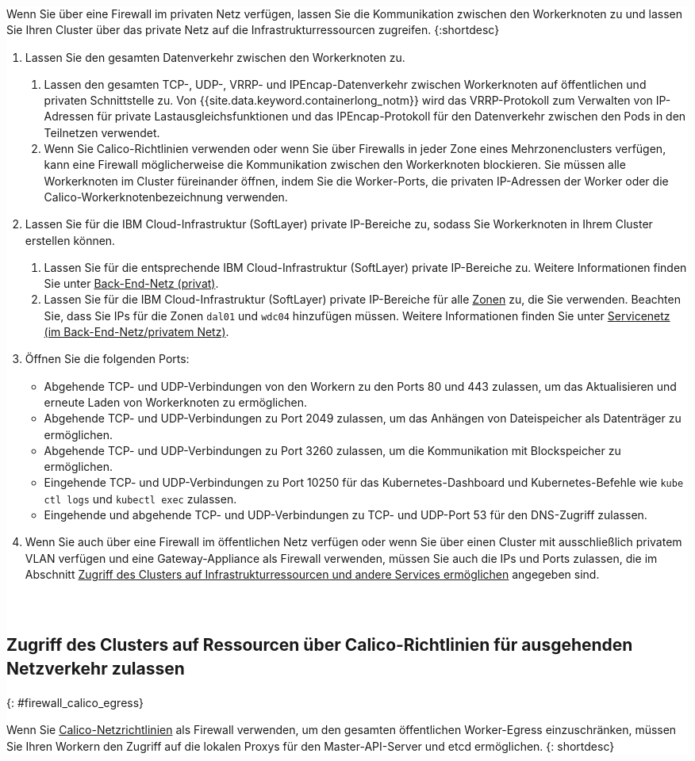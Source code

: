 Wenn Sie über eine Firewall im privaten Netz verfügen, lassen Sie die Kommunikation zwischen den Workerknoten zu und lassen Sie Ihren Cluster über das private Netz auf die Infrastrukturressourcen zugreifen.
{:shortdesc}

1. Lassen Sie den gesamten Datenverkehr zwischen den Workerknoten zu.
    1. Lassen den gesamten TCP-, UDP-, VRRP- und IPEncap-Datenverkehr zwischen Workerknoten auf öffentlichen und privaten Schnittstelle zu. Von {{site.data.keyword.containerlong_notm}} wird das VRRP-Protokoll zum Verwalten von IP-Adressen für private Lastausgleichsfunktionen und das IPEncap-Protokoll für den Datenverkehr zwischen den Pods in den Teilnetzen verwendet.
    2. Wenn Sie Calico-Richtlinien verwenden oder wenn Sie über Firewalls in jeder Zone eines Mehrzonenclusters verfügen, kann eine Firewall möglicherweise die Kommunikation zwischen den Workerknoten blockieren. Sie müssen alle Workerknoten im Cluster füreinander öffnen, indem Sie die Worker-Ports, die privaten IP-Adressen der Worker oder die Calico-Workerknotenbezeichnung verwenden.

2. Lassen Sie für die IBM Cloud-Infrastruktur (SoftLayer) private IP-Bereiche zu, sodass Sie Workerknoten in Ihrem Cluster erstellen können.
    1. Lassen Sie für die entsprechende IBM Cloud-Infrastruktur (SoftLayer) private IP-Bereiche zu. Weitere Informationen finden Sie unter [Back-End-Netz (privat)](/docs/infrastructure/hardware-firewall-dedicated?topic=hardware-firewall-dedicated-ibm-cloud-ip-ranges#backend-private-network).
    2. Lassen Sie für die IBM Cloud-Infrastruktur (SoftLayer) private IP-Bereiche für alle [Zonen](/docs/containers?topic=containers-regions-and-zones#zones) zu, die Sie verwenden. Beachten Sie, dass Sie IPs für die Zonen `dal01` und `wdc04` hinzufügen müssen. Weitere Informationen finden Sie unter [Servicenetz (im Back-End-Netz/privatem Netz)](/docs/infrastructure/hardware-firewall-dedicated?topic=hardware-firewall-dedicated-ibm-cloud-ip-ranges#service-network-on-backend-private-network-).

3. Öffnen Sie die folgenden Ports:
    - Abgehende TCP- und UDP-Verbindungen von den Workern zu den Ports 80 und 443 zulassen, um das Aktualisieren und erneute Laden von Workerknoten zu ermöglichen.
    - Abgehende TCP- und UDP-Verbindungen zu Port 2049 zulassen, um das Anhängen von Dateispeicher als Datenträger zu ermöglichen.
    - Abgehende TCP- und UDP-Verbindungen zu Port 3260 zulassen, um die Kommunikation mit Blockspeicher zu ermöglichen.
    - Eingehende TCP- und UDP-Verbindungen zu Port 10250 für das Kubernetes-Dashboard und Kubernetes-Befehle wie `kubectl logs` und `kubectl exec` zulassen.
    - Eingehende und abgehende TCP- und UDP-Verbindungen zu TCP- und UDP-Port 53 für den DNS-Zugriff zulassen.

4. Wenn Sie auch über eine Firewall im öffentlichen Netz verfügen oder wenn Sie über einen Cluster mit ausschließlich privatem VLAN verfügen und eine Gateway-Appliance als Firewall verwenden, müssen Sie auch die IPs und Ports zulassen, die im Abschnitt [Zugriff des Clusters auf Infrastrukturressourcen und andere Services ermöglichen](#firewall_outbound) angegeben sind.

<br />


## Zugriff des Clusters auf Ressourcen über Calico-Richtlinien für ausgehenden Netzverkehr zulassen
{: #firewall_calico_egress}

Wenn Sie [Calico-Netzrichtlinien](/docs/containers?topic=containers-network_policies) als Firewall verwenden, um den gesamten öffentlichen Worker-Egress einzuschränken, müssen Sie Ihren Workern den Zugriff auf die lokalen Proxys für den Master-API-Server und etcd ermöglichen.
{: shortdesc}

